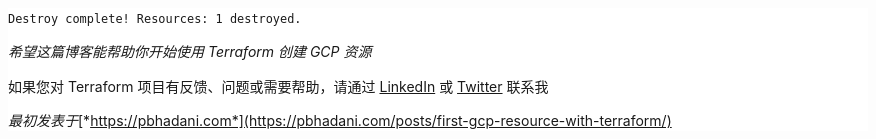 ```
Destroy complete! Resources: 1 destroyed.
```

*希望这篇博客能帮助你开始使用 Terraform 创建 GCP 资源*

如果您对 Terraform 项目有反馈、问题或需要帮助，请通过 [LinkedIn](https://linkedin.com/in/pradeepbhadani) 或 [Twitter](https://twitter.com/bhadanipradeep) 联系我

*最初发表于*[*https://pbhadani.com*](https://pbhadani.com/posts/first-gcp-resource-with-terraform/)